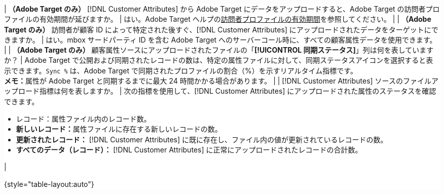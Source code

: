 | **（Adobe Target のみ）** [!DNL Customer Attributes] から Adobe Target にデータをアップロードすると、Adobe Target の訪問者プロファイルの有効期間が延びますか。 | はい。Adobe Target ヘルプの[訪問者プロファイルの有効期間](https://experienceleague.adobe.com/docs/target/using/audiences/visitor-profiles/visitor-profile.html?lang=ja)を参照してください。 |
| **（Adobe Target のみ）** 訪問者が顧客 ID によって特定された後すぐ、[!DNL Customer Attributes] にアップロードされたデータをターゲットにできますか。 | はい。mbox サードパーティ ID を含む Adobe Target へのサーバーコール時に、すべての顧客属性データを使用できます。 |
| **（Adobe Target のみ）** 顧客属性ソースにアップロードされたファイルの「**[!UICONTROL 同期ステータス]**」列は何を表していますか？ | Adobe Target で公開および同期されたレコードの数は、特定の属性ファイルに対して、同期ステータスアイコンを選択すると表示できます。`Sync %` は、Adobe Target で同期されたプロファイルの割合（%）を示すリアルタイム指標です。<br> **メモ：**&#x200B;属性が Adobe Target と同期するまでに最大 24 時間かかる場合があります。 |
| [!DNL Customer Attributes] ソースのファイルアップロード指標は何を表しますか。 | 次の指標を使用して、[!DNL Customer Attributes] にアップロードされた属性のステータスを確認できます。 <ul><li>レコード：属性ファイル内のレコード数。</li><li>**新しいレコード：**&#x200B;属性ファイルに存在する新しいレコードの数。</li> <li>**更新されたレコード：** [!DNL Customer Attributes] に既に存在し、ファイル内の値が更新されているレコードの数。</li><li>**すべてのデータ（レコード）：** [!DNL Customer Attributes] に正常にアップロードされたレコードの合計数。</li></ul> |

{style="table-layout:auto"}
